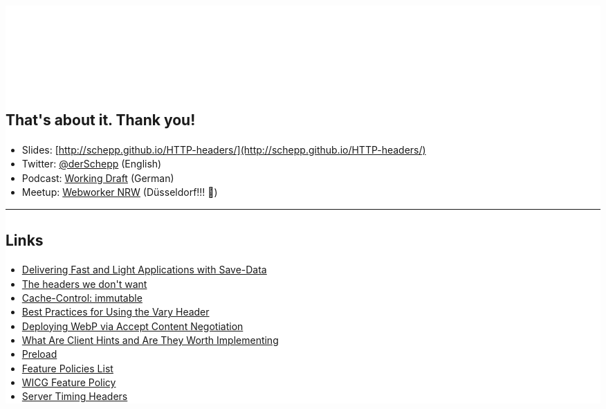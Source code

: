 

<br><br><br><br><br><br>
## That's about it. Thank you!

* Slides: [http://schepp.github.io/HTTP-headers/](http://schepp.github.io/HTTP-headers/)
* Twitter: [@derSchepp](https://twitter.com/derSchepp) (English)
* Podcast: [Working Draft](http://workingdraft.de) (German)
* Meetup: [Webworker NRW](https://www.meetup.com/Webworker-NRW/) (Düsseldorf!!! 🙈)
---

## Links

* [Delivering Fast and Light Applications with Save-Data](https://developers.google.com/web/fundamentals/performance/optimizing-content-efficiency/save-data/)
* [The headers we don't want](https://www.fastly.com/blog/headers-we-dont-want)
* [Cache-Control: immutable](http://bitsup.blogspot.com/2016/05/Cache-Control-immutable.html)
* [Best Practices for Using the Vary Header](https://www.fastly.com/blog/best-practices-using-vary-header)
* [Deploying WebP via Accept Content Negotiation](https://www.igvita.com/2013/05/01/deploying-webp-via-accept-content-negotiation/)
* [What Are Client Hints and Are They Worth Implementing](https://www.keycdn.com/blog/client-hints)
* [Preload](https://w3c.github.io/preload/)
* [Feature Policies List](https://www.chromestatus.com/features/6218263637786624)
* [WICG Feature Policy](https://github.com/WICG/feature-policy)
* [Server Timing Headers](https://developer.mozilla.org/en-US/docs/Web/HTTP/Headers/Server-Timing)